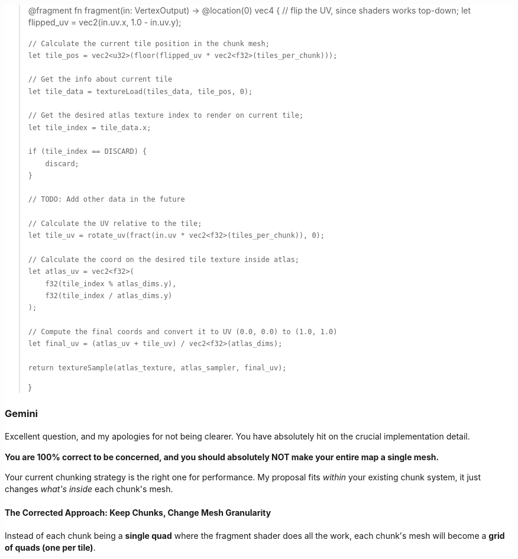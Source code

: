 >
> @fragment
> fn fragment(in: VertexOutput) -> @location(0) vec4<f32> {
>     // flip the UV, since shaders works top-down;
>     let flipped_uv = vec2<f32>(in.uv.x, 1.0 - in.uv.y);
>
>     // Calculate the current tile position in the chunk mesh;
>     let tile_pos = vec2<u32>(floor(flipped_uv * vec2<f32>(tiles_per_chunk)));
>
>     // Get the info about current tile
>     let tile_data = textureLoad(tiles_data, tile_pos, 0);
>
>     // Get the desired atlas texture index to render on current tile;
>     let tile_index = tile_data.x;
>
>     if (tile_index == DISCARD) {
>         discard;
>     }
>
>     // TODO: Add other data in the future
>
>     // Calculate the UV relative to the tile;
>     let tile_uv = rotate_uv(fract(in.uv * vec2<f32>(tiles_per_chunk)), 0);
>
>     // Calculate the coord on the desired tile texture inside atlas;
>     let atlas_uv = vec2<f32>(
>         f32(tile_index % atlas_dims.y),
>         f32(tile_index / atlas_dims.y)
>     );
>
>     // Compute the final coords and convert it to UV (0.0, 0.0) to (1.0, 1.0)
>     let final_uv = (atlas_uv + tile_uv) / vec2<f32>(atlas_dims);
>
>     return textureSample(atlas_texture, atlas_sampler, final_uv);
> }
> ```

### Gemini

Excellent question, and my apologies for not being clearer. You have absolutely hit on the crucial implementation detail.

**You are 100% correct to be concerned, and you should absolutely NOT make your entire map a single mesh.**

Your current chunking strategy is the right one for performance. My proposal fits *within* your existing chunk system, it just changes *what's inside* each chunk's mesh.

#### The Corrected Approach: Keep Chunks, Change Mesh Granularity

Instead of each chunk being a **single quad** where the fragment shader does all the work, each chunk's mesh will become a **grid of quads (one per tile)**.
